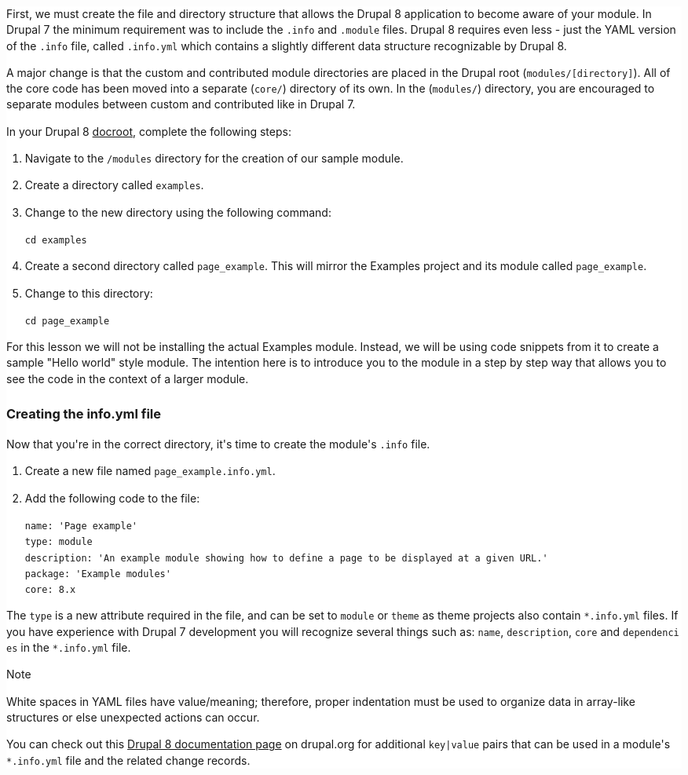 First, we must create the file and directory structure that allows the Drupal 8 application to become aware of your module. In Drupal 7 the minimum requirement was to include the `.info` and `.module` files. Drupal 8 requires even less - just the YAML version of the `.info` file, called `.info.yml` which contains a slightly different data structure recognizable by Drupal 8.

A major change is that the custom and contributed module directories are placed in the Drupal root (`modules/[directory]`). All of the core code has been moved into a separate (`core/`) directory of its own. In the (`modules/`) directory, you are encouraged to separate modules between custom and contributed like in Drupal 7.

In your Drupal 8 [docroot](https://docs.acquia.com/articles/docroot-definition), complete the following steps:

1.  Navigate to the `/modules` directory for the creation of our sample module.
2.  Create a directory called `examples`.
3.  Change to the new directory using the following command:

    `cd examples`

4.  Create a second directory called `page_example`. This will mirror the Examples project and its module called `page_example`.
5.  Change to this directory:

    `cd page_example`

For this lesson we will not be installing the actual Examples module. Instead, we will be using code snippets from it to create a sample "Hello world" style module. The intention here is to introduce you to the module in a step by step way that allows you to see the code in the context of a larger module.

### Creating the info.yml file

Now that you're in the correct directory, it's time to create the module's `.info` file.

1.  Create a new file named `page_example.info.yml`.
2.  Add the following code to the file:

    ```
    name: 'Page example'
    type: module
    description: 'An example module showing how to define a page to be displayed at a given URL.'
    package: 'Example modules'
    core: 8.x
    ```

The `type` is a new attribute required in the file, and can be set to `module` or `theme` as theme projects also contain `*.info.yml` files. If you have experience with Drupal 7 development you will recognize several things such as: `name`, `description`, `core` and `dependencies` in the `*.info.yml` file.


Note

White spaces in YAML files have value/meaning; therefore, proper indentation must be used to organize data in array-like structures or else unexpected actions can occur.


You can check out this [Drupal 8 documentation page](https://drupal.org/node/2000204) on drupal.org for additional `key|value` pairs that can be used in a module's `*.info.yml` file and the related change records.

